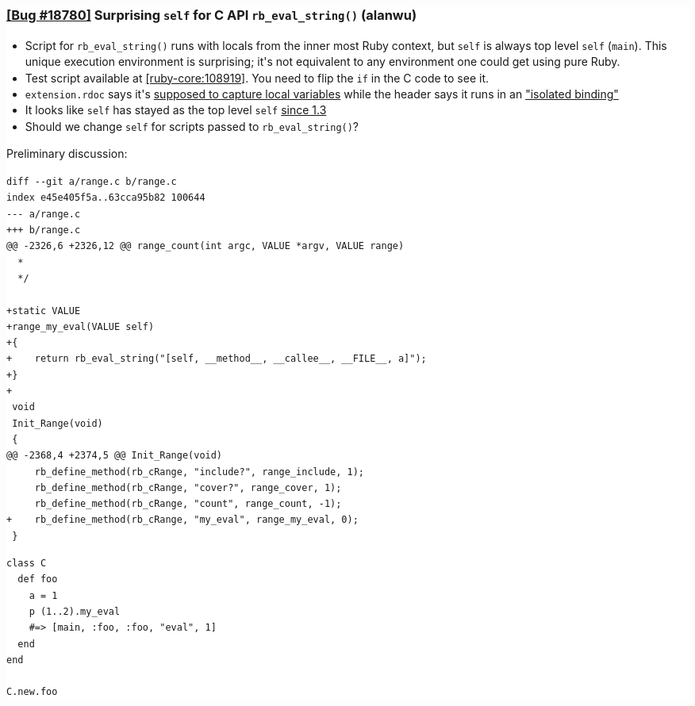### [[Bug #18780]](https://bugs.ruby-lang.org/issues/18780) Surprising `self` for C API `rb_eval_string()` (alanwu)

* Script for `rb_eval_string()` runs with locals from the inner most Ruby context, but `self` is always top level `self` (`main`). This unique execution environment is surprising; it's not equivalent to any environment one could get using pure Ruby.
* Test script available at [[ruby-core:108919]](http://blade.nagaokaut.ac.jp/cgi-bin/scat.rb/ruby/ruby-core/108919). You need to flip the `if` in the C code to see it.
* `extension.rdoc` says it's [supposed to capture local variables](https://github.com/ruby/ruby/commit/9562813d338b5f2870408e95747d71502590c14f#diff-756b839706deff86d7d27012df24a9df5105960cf6a23d9fa96f3fe3a53acd7cR305) while the header says it runs in an ["isolated binding"](https://github.com/ruby/ruby/blob/fdd1102550d375be4302ac8d2e081797de00a205/include/ruby/internal/eval.h#L43)
* It looks like `self` has stayed as the top level `self` [since 1.3](https://github.com/ruby/ruby/blob/ruby_1_3/eval.c#L1119)
* Should we change `self` for scripts passed to `rb_eval_string()`?

Preliminary discussion:


```clike=
diff --git a/range.c b/range.c
index e45e405f5a..63cca95b82 100644
--- a/range.c
+++ b/range.c
@@ -2326,6 +2326,12 @@ range_count(int argc, VALUE *argv, VALUE range)
  *
  */

+static VALUE
+range_my_eval(VALUE self)
+{
+    return rb_eval_string("[self, __method__, __callee__, __FILE__, a]");
+}
+
 void
 Init_Range(void)
 {
@@ -2368,4 +2374,5 @@ Init_Range(void)
     rb_define_method(rb_cRange, "include?", range_include, 1);
     rb_define_method(rb_cRange, "cover?", range_cover, 1);
     rb_define_method(rb_cRange, "count", range_count, -1);
+    rb_define_method(rb_cRange, "my_eval", range_my_eval, 0);
 }
```

```ruby=
class C
  def foo
    a = 1
    p (1..2).my_eval
    #=> [main, :foo, :foo, "eval", 1]
  end
end

C.new.foo
```
